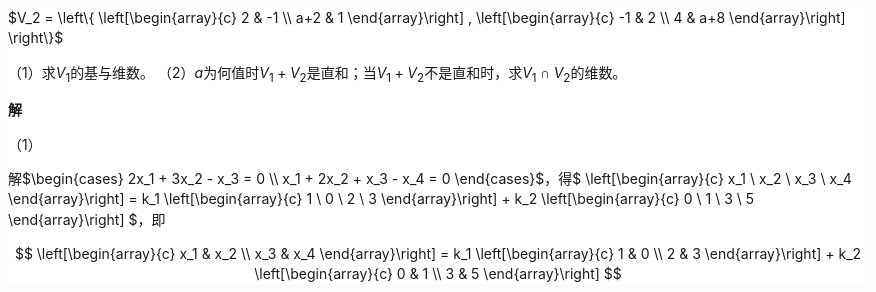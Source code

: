 $V_2 = \left\{
    \left[\begin{array}{c}
        2   & -1
    \\  a+2 & 1
    \end{array}\right]
    ,
    \left[\begin{array}{c}
        -1 & 2
    \\  4  & a+8
    \end{array}\right]
\right\}$

（1）求$V_1$的基与维数。
（2）$a$为何值时$V_1+V_2$是直和；当$V_1+V_2$不是直和时，求$V_1∩V_2$的维数。

**解**

（1）

解$\begin{cases}
    2x_1 + 3x_2 - x_3 = 0
\\  x_1 + 2x_2 + x_3 - x_4 = 0
\end{cases}$，得$
    \left[\begin{array}{c}
        x_1 \\ x_2 \\ x_3 \\ x_4
    \end{array}\right]
    =
    k_1
    \left[\begin{array}{c}
        1 \\ 0 \\ 2 \\ 3
    \end{array}\right]
    +
    k_2
    \left[\begin{array}{c}
        0 \\ 1 \\ 3 \\ 5
    \end{array}\right]
$，即

$$
    \left[\begin{array}{c}
        x_1 & x_2
    \\  x_3 & x_4
    \end{array}\right]
    =
    k_1
    \left[\begin{array}{c}
        1 & 0
    \\  2 & 3
    \end{array}\right]
    +
    k_2
    \left[\begin{array}{c}
        0 & 1
    \\  3 & 5
    \end{array}\right]
$$
